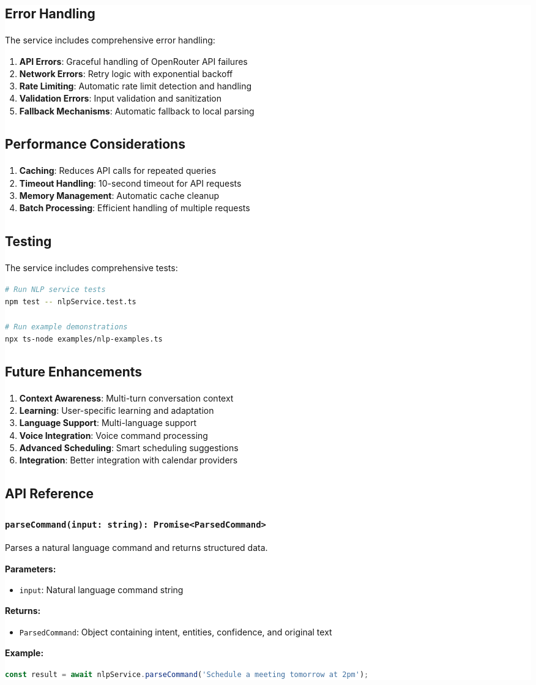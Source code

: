 ## Error Handling

The service includes comprehensive error handling:

1. **API Errors**: Graceful handling of OpenRouter API failures
2. **Network Errors**: Retry logic with exponential backoff
3. **Rate Limiting**: Automatic rate limit detection and handling
4. **Validation Errors**: Input validation and sanitization
5. **Fallback Mechanisms**: Automatic fallback to local parsing

## Performance Considerations

1. **Caching**: Reduces API calls for repeated queries
2. **Timeout Handling**: 10-second timeout for API requests
3. **Memory Management**: Automatic cache cleanup
4. **Batch Processing**: Efficient handling of multiple requests

## Testing

The service includes comprehensive tests:

```bash
# Run NLP service tests
npm test -- nlpService.test.ts

# Run example demonstrations
npx ts-node examples/nlp-examples.ts
```

## Future Enhancements

1. **Context Awareness**: Multi-turn conversation context
2. **Learning**: User-specific learning and adaptation
3. **Language Support**: Multi-language support
4. **Voice Integration**: Voice command processing
5. **Advanced Scheduling**: Smart scheduling suggestions
6. **Integration**: Better integration with calendar providers

## API Reference

### `parseCommand(input: string): Promise<ParsedCommand>`

Parses a natural language command and returns structured data.

**Parameters:**
- `input`: Natural language command string

**Returns:**
- `ParsedCommand`: Object containing intent, entities, confidence, and original text

**Example:**
```typescript
const result = await nlpService.parseCommand('Schedule a meeting tomorrow at 2pm');
```
